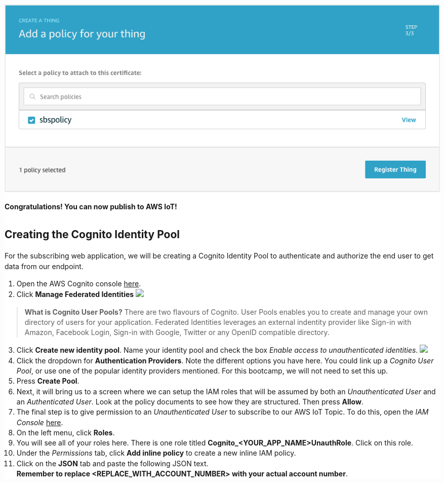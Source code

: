 ![](readme-images/iot-attach-policy.png)  

**Congratulations! You can now publish to AWS IoT!**

## Creating the Cognito Identity Pool

For the subscribing web application, we will be creating a Cognito Identity Pool to authenticate and authorize the end user to get data from our endpoint.

1. Open the AWS Cognito console
[here](https://console.aws.amazon.com/cognito/home).
2. Click **Manage Federated Identities**
![](readme-images/cognito-front.png)
> **What is Cognito User Pools?**
> There are two flavours of Cognito. User Pools enables you to create and manage your own directory of users for your application. Federated Identities leverages an external indentity provider like Sign-in with Amazon, Facebook Login, Sign-in with Google, Twitter or any OpenID compatible directory.

3. Click **Create new identity pool**. Name your identity pool and check the box *Enable access to unauthenticated identities*.
![](readme-images/cognito-create-identity-pool.png)
4. Click the dropdown for **Authentication Providers**. Note the different options you have here. You could link up a *Cognito User Pool*, or use one of the popular identity providers mentioned. For this bootcamp, we will not need to set this up.
5. Press **Create Pool**.
6. Next, it will bring us to a screen where we can setup the IAM roles that will be assumed by both an *Unauthenticated User* and an *Authenticated User*. Look at the policy documents to see how they are structured. Then press **Allow**.
7. The final step is to give permission to an *Unauthenticated User* to subscribe to our AWS IoT Topic. To do this, open the *IAM Console* [here](https://console.aws.amazon.com/iam/).
8. On the left menu, click **Roles**.
9. You will see all of your roles here. There is one role titled **Cognito_<YOUR_APP_NAME>UnauthRole**. Click on this role.
10. Under the *Permissions* tab, click **Add inline policy** to create a new inline IAM policy.
11. Click on the **JSON** tab and paste the following JSON text.  
 **Remember to replace <REPLACE_WITH_ACCOUNT_NUMBER> with your actual account number**.
